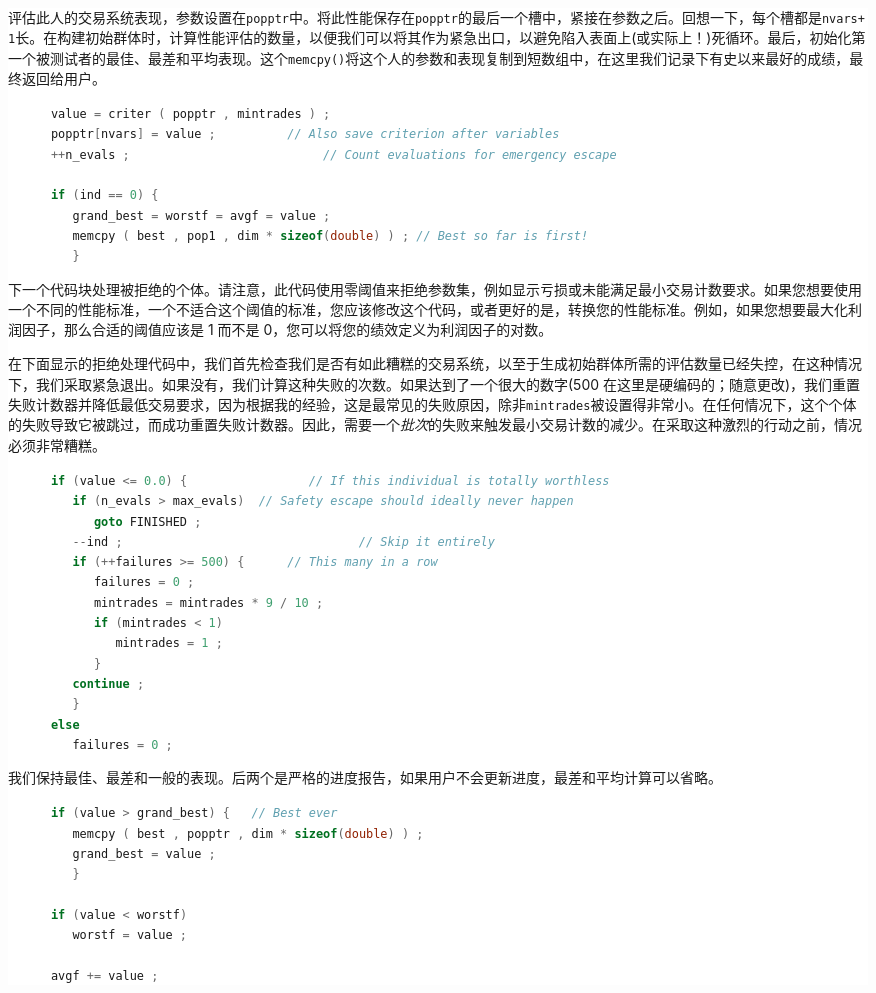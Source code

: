 评估此人的交易系统表现，参数设置在`popptr`中。将此性能保存在`popptr`的最后一个槽中，紧接在参数之后。回想一下，每个槽都是`nvars+1`长。在构建初始群体时，计算性能评估的数量，以便我们可以将其作为紧急出口，以避免陷入表面上(或实际上！)死循环。最后，初始化第一个被测试者的最佳、最差和平均表现。这个`memcpy()`将这个人的参数和表现复制到短数组中，在这里我们记录下有史以来最好的成绩，最终返回给用户。

```cpp
      value = criter ( popptr , mintrades ) ;
      popptr[nvars] = value ;          // Also save criterion after variables
      ++n_evals ;                           // Count evaluations for emergency escape

      if (ind == 0) {
         grand_best = worstf = avgf = value ;
         memcpy ( best , pop1 , dim * sizeof(double) ) ; // Best so far is first!
         }

```

下一个代码块处理被拒绝的个体。请注意，此代码使用零阈值来拒绝参数集，例如显示亏损或未能满足最小交易计数要求。如果您想要使用一个不同的性能标准，一个不适合这个阈值的标准，您应该修改这个代码，或者更好的是，转换您的性能标准。例如，如果您想要最大化利润因子，那么合适的阈值应该是 1 而不是 0，您可以将您的绩效定义为利润因子的对数。

在下面显示的拒绝处理代码中，我们首先检查我们是否有如此糟糕的交易系统，以至于生成初始群体所需的评估数量已经失控，在这种情况下，我们采取紧急退出。如果没有，我们计算这种失败的次数。如果达到了一个很大的数字(500 在这里是硬编码的；随意更改)，我们重置失败计数器并降低最低交易要求，因为根据我的经验，这是最常见的失败原因，除非`mintrades`被设置得非常小。在任何情况下，这个个体的失败导致它被跳过，而成功重置失败计数器。因此，需要一个*批次*的失败来触发最小交易计数的减少。在采取这种激烈的行动之前，情况必须非常糟糕。

```cpp
      if (value <= 0.0) {                 // If this individual is totally worthless
         if (n_evals > max_evals)  // Safety escape should ideally never happen
            goto FINISHED ;
         --ind ;                                 // Skip it entirely
         if (++failures >= 500) {      // This many in a row
            failures = 0 ;
            mintrades = mintrades * 9 / 10 ;
            if (mintrades < 1)
               mintrades = 1 ;
            }
         continue ;
         }
      else
         failures = 0 ;

```

我们保持最佳、最差和一般的表现。后两个是严格的进度报告，如果用户不会更新进度，最差和平均计算可以省略。

```cpp
      if (value > grand_best) {   // Best ever
         memcpy ( best , popptr , dim * sizeof(double) ) ;
         grand_best = value ;
         }

      if (value < worstf)
         worstf = value ;

      avgf += value ;

```
